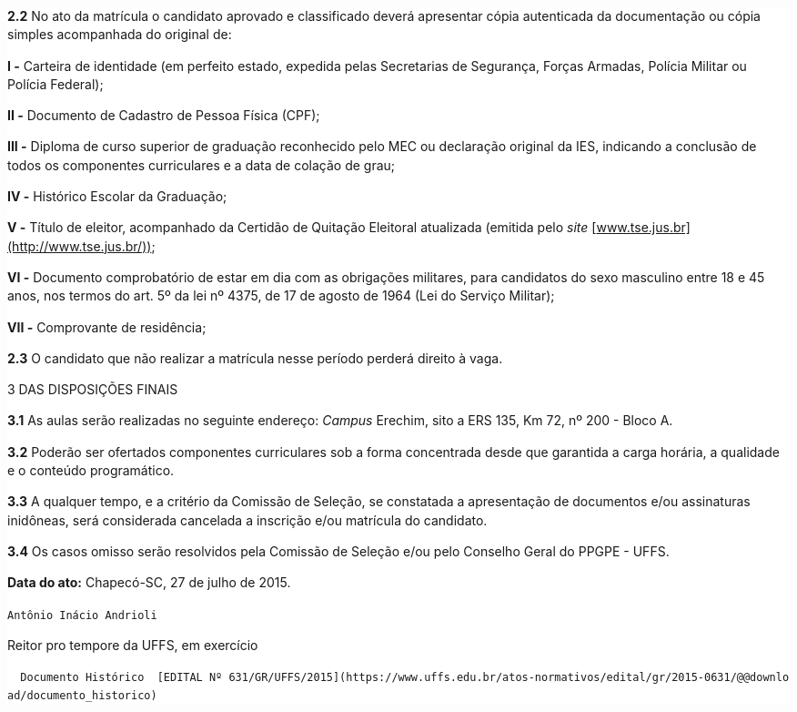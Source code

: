  **2.2** No ato da matrícula o candidato aprovado e classificado deverá apresentar cópia autenticada da documentação ou cópia simples acompanhada do original de:

 **I -** Carteira de identidade (em perfeito estado, expedida pelas Secretarias de Segurança, Forças Armadas, Polícia Militar ou Polícia Federal);

 **II -** Documento de Cadastro de Pessoa Física (CPF);

 **III -** Diploma de curso superior de graduação reconhecido pelo MEC ou declaração original da IES, indicando a conclusão de todos os componentes curriculares e a data de colação de grau;

 **IV -** Histórico Escolar da Graduação;

 **V -** Título de eleitor, acompanhado da Certidão de Quitação Eleitoral atualizada (emitida pelo *site* [www.tse.jus.br](http://www.tse.jus.br/));

 **VI -** Documento comprobatório de estar em dia com as obrigações militares, para candidatos do sexo masculino entre 18 e 45 anos, nos termos do art. 5º da lei nº 4375, de 17 de agosto de 1964 (Lei do Serviço Militar);

 **VII -** Comprovante de residência;

 **2.3** O candidato que não realizar a matrícula nesse período perderá direito à vaga.

 3 DAS DISPOSIÇÕES FINAIS

 **3.1** As aulas serão realizadas no seguinte endereço: *Campus* Erechim, sito a ERS 135, Km 72, nº 200 - Bloco A.

 **3.2** Poderão ser ofertados componentes curriculares sob a forma concentrada desde que garantida a carga horária, a qualidade e o conteúdo programático.

 **3.3** A qualquer tempo, e a critério da Comissão de Seleção, se constatada a apresentação de documentos e/ou assinaturas inidôneas, será considerada cancelada a inscrição e/ou matrícula do candidato.

 **3.4** Os casos omisso serão resolvidos pela Comissão de Seleção e/ou pelo Conselho Geral do PPGPE - UFFS.

  

   **Data do ato:** Chapecó-SC, 27 de julho de 2015.   
 

    Antônio Inácio Andrioli   
 Reitor pro tempore da UFFS, em exercício 

      Documento Histórico  [EDITAL Nº 631/GR/UFFS/2015](https://www.uffs.edu.br/atos-normativos/edital/gr/2015-0631/@@download/documento_historico)     
      